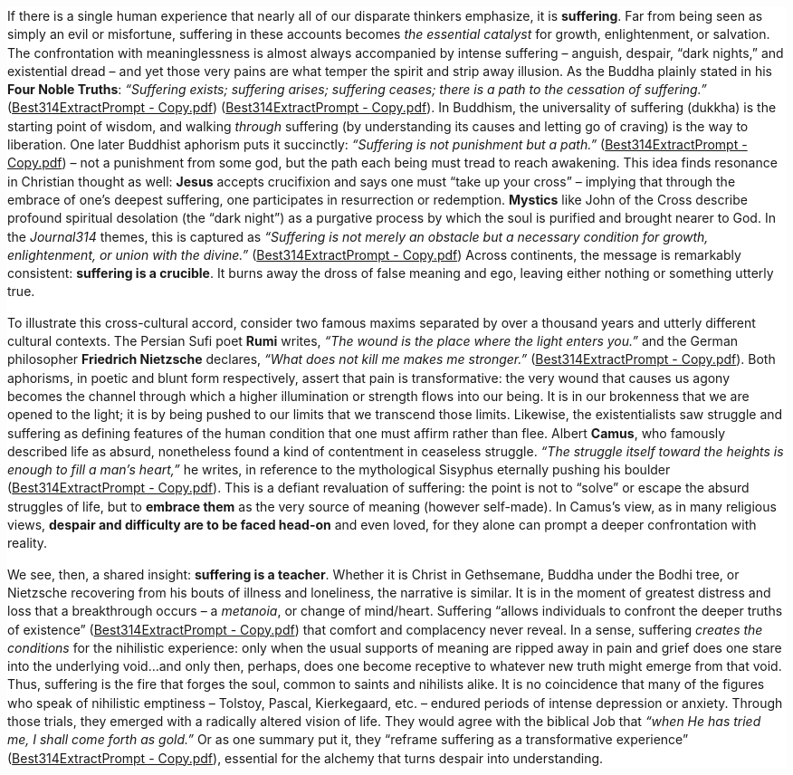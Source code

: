 If there is a single human experience that nearly all of our disparate thinkers emphasize, it is **suffering**. Far from being seen as simply an evil or misfortune, suffering in these accounts becomes _the essential catalyst_ for growth, enlightenment, or salvation. The confrontation with meaninglessness is almost always accompanied by intense suffering – anguish, despair, “dark nights,” and existential dread – and yet those very pains are what temper the spirit and strip away illusion. As the Buddha plainly stated in his **Four Noble Truths**: _“Suffering exists; suffering arises; suffering ceases; there is a path to the cessation of suffering.”_ ([Best314ExtractPrompt - Copy.pdf](file://file-DRhuCaBnhZyCNbwMguvB7Q#:~:text=transcendent%20stillness.%20%23%23%23%23%20Buddha%20,step%20path%20to)) ([Best314ExtractPrompt - Copy.pdf](file://file-DRhuCaBnhZyCNbwMguvB7Q#:~:text=34.%20%2A%2ABuddha%2A%2A%3A%20,The%20endurance%20of)). In Buddhism, the universality of suffering (dukkha) is the starting point of wisdom, and walking _through_ suffering (by understanding its causes and letting go of craving) is the way to liberation. One later Buddhist aphorism puts it succinctly: _“Suffering is not punishment but a path.”_ ([Best314ExtractPrompt - Copy.pdf](file://file-DRhuCaBnhZyCNbwMguvB7Q#:~:text=insights.%20,%23%23%23%20New%20Insights)) – not a punishment from some god, but the path each being must tread to reach awakening. This idea finds resonance in Christian thought as well: **Jesus** accepts crucifixion and says one must “take up your cross” – implying that through the embrace of one’s deepest suffering, one participates in resurrection or redemption. **Mystics** like John of the Cross describe profound spiritual desolation (the “dark night”) as a purgative process by which the soul is purified and brought nearer to God. In the _Journal314_ themes, this is captured as _“Suffering is not merely an obstacle but a necessary condition for growth, enlightenment, or union with the divine.”_ ([Best314ExtractPrompt - Copy.pdf](file://file-DRhuCaBnhZyCNbwMguvB7Q#:~:text=Core%20Idea%3A%20Suffering%20is%20not,the%20deeper%20truths%20of%20existence)) Across continents, the message is remarkably consistent: **suffering is a crucible**. It burns away the dross of false meaning and ego, leaving either nothing or something utterly true.

To illustrate this cross-cultural accord, consider two famous maxims separated by over a thousand years and utterly different cultural contexts. The Persian Sufi poet **Rumi** writes, _“The wound is the place where the light enters you.”_ and the German philosopher **Friedrich Nietzsche** declares, _“What does not kill me makes me stronger.”_ ([Best314ExtractPrompt - Copy.pdf](file://file-DRhuCaBnhZyCNbwMguvB7Q#:~:text=%E2%80%A2%20Nietzsche%3A%20%E2%80%9CWhat%20does%20not,%E2%80%9D)). Both aphorisms, in poetic and blunt form respectively, assert that pain is transformative: the very wound that causes us agony becomes the channel through which a higher illumination or strength flows into our being. It is in our brokenness that we are opened to the light; it is by being pushed to our limits that we transcend those limits. Likewise, the existentialists saw struggle and suffering as defining features of the human condition that one must affirm rather than flee. Albert **Camus**, who famously described life as absurd, nonetheless found a kind of contentment in ceaseless struggle. _“The struggle itself toward the heights is enough to fill a man’s heart,”_ he writes, in reference to the mythological Sisyphus eternally pushing his boulder ([Best314ExtractPrompt - Copy.pdf](file://file-DRhuCaBnhZyCNbwMguvB7Q#:~:text=endeavors.%20%23%23%23%23%20Albert%20Camus%20,but%20to%20endure%2C%20making%20the)). This is a defiant revaluation of suffering: the point is not to “solve” or escape the absurd struggles of life, but to **embrace them** as the very source of meaning (however self-made). In Camus’s view, as in many religious views, **despair and difficulty are to be faced head-on** and even loved, for they alone can prompt a deeper confrontation with reality.

We see, then, a shared insight: **suffering is a teacher**. Whether it is Christ in Gethsemane, Buddha under the Bodhi tree, or Nietzsche recovering from his bouts of illness and loneliness, the narrative is similar. It is in the moment of greatest distress and loss that a breakthrough occurs – a _metanoia_, or change of mind/heart. Suffering “allows individuals to confront the deeper truths of existence” ([Best314ExtractPrompt - Copy.pdf](file://file-DRhuCaBnhZyCNbwMguvB7Q#:~:text=spiritual%20refinement%29%2C%20Camus%20,the%20deeper%20truths%20of%20existence)) that comfort and complacency never reveal. In a sense, suffering _creates the conditions_ for the nihilistic experience: only when the usual supports of meaning are ripped away in pain and grief does one stare into the underlying void…and only then, perhaps, does one become receptive to whatever new truth might emerge from that void. Thus, suffering is the fire that forges the soul, common to saints and nihilists alike. It is no coincidence that many of the figures who speak of nihilistic emptiness – Tolstoy, Pascal, Kierkegaard, etc. – endured periods of intense depression or anxiety. Through those trials, they emerged with a radically altered vision of life. They would agree with the biblical Job that _“when He has tried me, I shall come forth as gold.”_ Or as one summary put it, they “reframe suffering as a transformative experience” ([Best314ExtractPrompt - Copy.pdf](file://file-DRhuCaBnhZyCNbwMguvB7Q#:~:text=Significance%3A%20This%20theme%20reframes%20suffering,the%20deeper%20truths%20of%20existence)), essential for the alchemy that turns despair into understanding.
